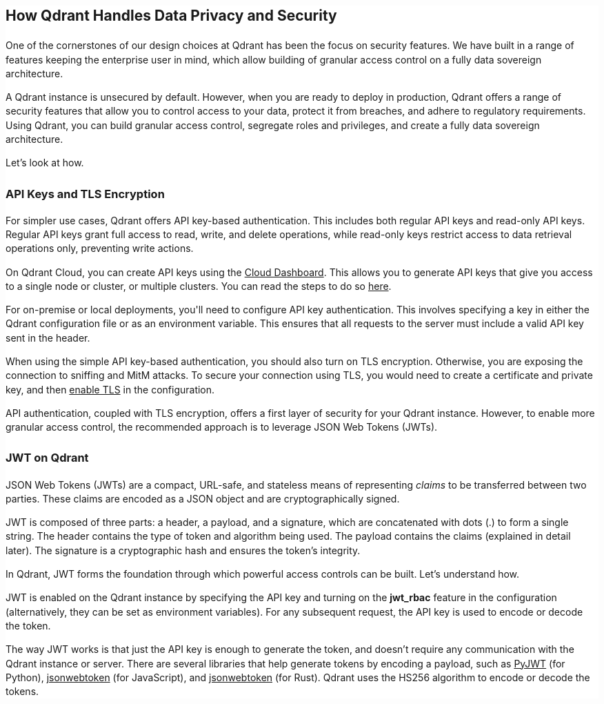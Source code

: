 ## How Qdrant Handles Data Privacy and Security

One of the cornerstones of our design choices at Qdrant has been the focus on security features. We have built in a range of features keeping the enterprise user in mind, which allow building of granular access control on a fully data sovereign architecture.

A Qdrant instance is unsecured by default. However, when you are ready to deploy in production, Qdrant offers a range of security features that allow you to control access to your data, protect it from breaches, and adhere to regulatory requirements. Using Qdrant, you can build granular access control, segregate roles and privileges, and create a fully data sovereign architecture.

Let’s look at how.

### **API Keys and TLS Encryption**

For simpler use cases, Qdrant offers API key-based authentication. This includes both regular API keys and read-only API keys. Regular API keys grant full access to read, write, and delete operations, while read-only keys restrict access to data retrieval operations only, preventing write actions.

On Qdrant Cloud, you can create API keys using the [Cloud Dashboard](https://qdrant.to/cloud). This allows you to generate API keys that give you access to a single node or cluster, or multiple clusters. You can read the steps to do so [here](documentation/cloud/authentication/).

For on-premise or local deployments, you'll need to configure API key authentication. This involves specifying a key in either the Qdrant configuration file or as an environment variable. This ensures that all requests to the server must include a valid API key sent in the header.

When using the simple API key-based authentication, you should also turn on TLS encryption. Otherwise, you are exposing the connection to sniffing and MitM attacks. To secure your connection using TLS, you would need to create a certificate and private key, and then [enable TLS](documentation/guides/security/#tls) in the configuration.

API authentication, coupled with TLS encryption, offers a first layer of security for your Qdrant instance. However, to enable more granular access control, the recommended approach is to leverage JSON Web Tokens (JWTs).

### **JWT on Qdrant**

JSON Web Tokens (JWTs) are a compact, URL-safe, and stateless means of representing _claims_ to be transferred between two parties. These claims are encoded as a JSON object and are cryptographically signed.

JWT is composed of three parts: a header, a payload, and a signature, which are concatenated with dots (.) to form a single string. The header contains the type of token and algorithm being used. The payload contains the claims (explained in detail later). The signature is a cryptographic hash and ensures the token’s integrity.

In Qdrant, JWT forms the foundation through which powerful access controls can be built. Let’s understand how.

JWT is enabled on the Qdrant instance by specifying the API key and turning on the **jwt_rbac** feature in the configuration (alternatively, they can be set as environment variables). For any subsequent request, the API key is used to encode or decode the token.

The way JWT works is that just the API key is enough to generate the token, and doesn’t require any communication with the Qdrant instance or server. There are several libraries that help generate tokens by encoding a payload, such as [PyJWT](https://pyjwt.readthedocs.io/en/stable/) (for Python), [jsonwebtoken](https://www.npmjs.com/package/jsonwebtoken) (for JavaScript), and [jsonwebtoken](https://crates.io/crates/jsonwebtoken) (for Rust). Qdrant uses the HS256 algorithm to encode or decode the tokens.

